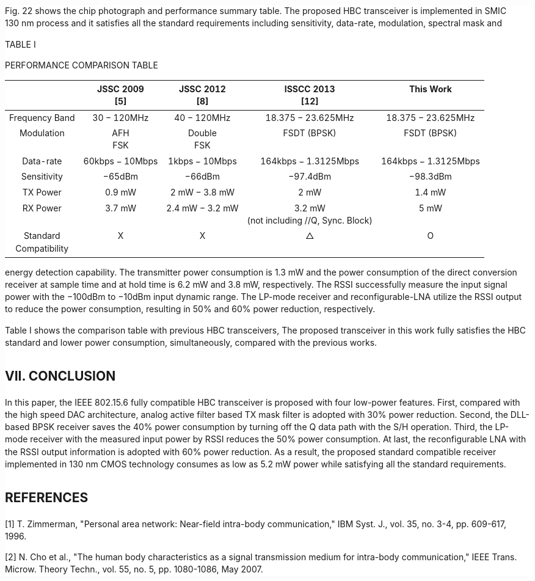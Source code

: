 Fig. 22 shows the chip photograph and performance summary table. The proposed HBC transceiver is implemented in SMIC $130 \mathrm{~nm}$ process and it satisfies all the standard requirements including sensitivity, data-rate, modulation, spectral mask and

TABLE I

PERFORMANCE COMPARISON TABLE

|  | JSSC 2009 <br> $[5]$ | JSSC 2012 <br> $[8]$ | ISSCC 2013 <br> $[12]$ | This Work |
| :---: | :---: | :---: | :---: | :---: |
| Frequency Band | $30-120 \mathrm{MHz}$ | $40-120 \mathrm{MHz}$ | $18.375-23.625 \mathrm{MHz}$ | $18.375-23.625 \mathrm{MHz}$ |
| Modulation | AFH <br> FSK | Double <br> FSK | FSDT (BPSK) | FSDT (BPSK) |
| Data-rate | $60 \mathrm{kbps}-10 \mathrm{Mbps}$ | $1 \mathrm{kbps}-10 \mathrm{Mbps}$ | $164 \mathrm{kbps}-1.3125 \mathrm{Mbps}$ | $164 \mathrm{kbps}-1.3125 \mathrm{Mbps}$ |
| Sensitivity | $-65 \mathrm{dBm}$ | $-66 \mathrm{dBm}$ | $-97.4 \mathrm{dBm}$ | $-98.3 \mathrm{dBm}$ |
| TX Power | $0.9 \mathrm{~mW}$ | $2 \mathrm{~mW}-3.8 \mathrm{~mW}$ | $2 \mathrm{~mW}$ | $1.4 \mathrm{~mW}$ |
| RX Power | $3.7 \mathrm{~mW}$ | $2.4 \mathrm{~mW}-3.2 \mathrm{~mW}$ | $3.2 \mathrm{~mW}$ <br> (not including //Q, Sync. Block) | $5 \mathrm{~mW}$ |
| Standard <br> Compatibility | $\mathrm{X}$ | $\mathrm{X}$ | $\triangle$ | $\mathrm{O}$ |

energy detection capability. The transmitter power consumption is $1.3 \mathrm{~mW}$ and the power consumption of the direct conversion receiver at sample time and at hold time is $6.2 \mathrm{~mW}$ and $3.8 \mathrm{~mW}$, respectively. The RSSI successfully measure the input signal power with the $-100 \mathrm{dBm}$ to $-10 \mathrm{dBm}$ input dynamic range. The LP-mode receiver and reconfigurable-LNA utilize the RSSI output to reduce the power consumption, resulting in $50 \%$ and $60 \%$ power reduction, respectively.

Table I shows the comparison table with previous HBC transceivers, The proposed transceiver in this work fully satisfies the HBC standard and lower power consumption, simultaneously, compared with the previous works.

## VII. CONCLUSION

In this paper, the IEEE 802.15.6 fully compatible HBC transceiver is proposed with four low-power features. First, compared with the high speed DAC architecture, analog active filter based TX mask filter is adopted with $30 \%$ power reduction. Second, the DLL-based BPSK receiver saves the $40 \%$ power consumption by turning off the $\mathrm{Q}$ data path with the $\mathrm{S} / \mathrm{H}$ operation. Third, the LP-mode receiver with the measured input power by RSSI reduces the $50 \%$ power consumption. At last, the reconfigurable LNA with the RSSI output information is adopted with $60 \%$ power reduction. As a result, the proposed standard compatible receiver implemented in $130 \mathrm{~nm}$ CMOS technology consumes as low as $5.2 \mathrm{~mW}$ power while satisfying all the standard requirements.

## REFERENCES

[1] T. Zimmerman, "Personal area network: Near-field intra-body communication," IBM Syst. J., vol. 35, no. 3-4, pp. 609-617, 1996.

[2] N. Cho et al., "The human body characteristics as a signal transmission medium for intra-body communication," IEEE Trans. Microw. Theory Techn., vol. 55, no. 5, pp. 1080-1086, May 2007.


[^0]:    Manuscript received February 18, 2015; revised May 05, 2015, July 06, 2015, and August 16, 2015; accepted August 17, 2015. This paper was approved by Guest Editor Gregory Chen.